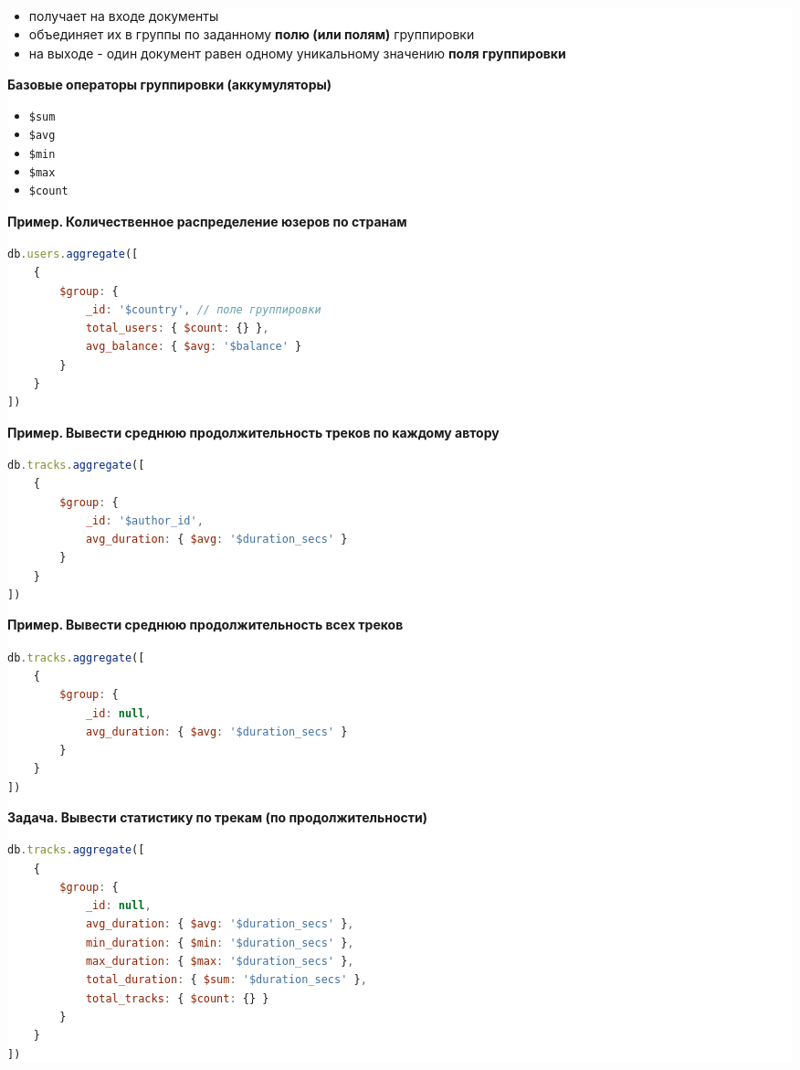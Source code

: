 - получает на входе документы
- объединяет их в группы по заданному **полю (или полям)** группировки
- на выходе - один документ равен одному уникальному значению **поля группировки**

**Базовые операторы группировки (аккумуляторы)**

- `$sum`
- `$avg`
- `$min`
- `$max`
- `$count`

**Пример. Количественное распределение юзеров по странам**

```jsx
db.users.aggregate([
    {
        $group: {
            _id: '$country', // поле группировки
            total_users: { $count: {} },
            avg_balance: { $avg: '$balance' }
        }
    }
])
```

**Пример. Вывести среднюю продолжительность треков по каждому автору**

```jsx
db.tracks.aggregate([
    {
        $group: {
            _id: '$author_id',
            avg_duration: { $avg: '$duration_secs' }
        }
    }
])
```

**Пример. Вывести среднюю продолжительность всех треков**

```jsx
db.tracks.aggregate([
    {
        $group: {
            _id: null,
            avg_duration: { $avg: '$duration_secs' }
        }
    }
])
```

**Задача. Вывести статистику по трекам (по продолжительности)**

```jsx
db.tracks.aggregate([
    {
        $group: {
            _id: null,
            avg_duration: { $avg: '$duration_secs' },
            min_duration: { $min: '$duration_secs' },
            max_duration: { $max: '$duration_secs' },
            total_duration: { $sum: '$duration_secs' },
            total_tracks: { $count: {} }
        }
    }
])
```
